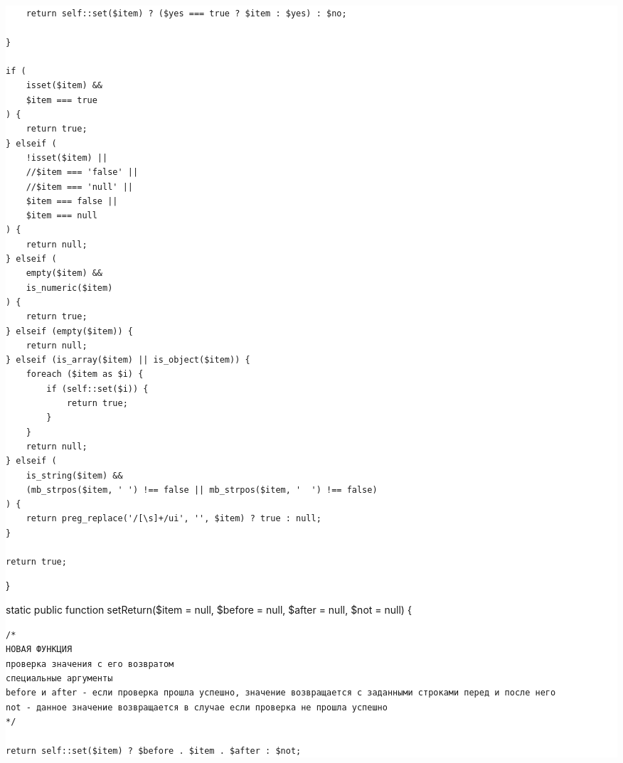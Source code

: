 		return self::set($item) ? ($yes === true ? $item : $yes) : $no;
		
	}
	
	if (
		isset($item) &&
		$item === true
	) {
		return true;
	} elseif (
		!isset($item) ||
		//$item === 'false' ||
		//$item === 'null' ||
		$item === false ||
		$item === null
	) {
		return null;
	} elseif (
		empty($item) &&
		is_numeric($item)
	) {
		return true;
	} elseif (empty($item)) {
		return null;
	} elseif (is_array($item) || is_object($item)) {
		foreach ($item as $i) {
			if (self::set($i)) {
				return true;
			}
		}
		return null;
	} elseif (
		is_string($item) && 
		(mb_strpos($item, ' ') !== false || mb_strpos($item, '	') !== false)
	) {
		return preg_replace('/[\s]+/ui', '', $item) ? true : null;
	}
	
	return true;
	
}

static public function setReturn($item = null, $before = null, $after = null, $not = null) {
	
	/*
	НОВАЯ ФУНКЦИЯ
	проверка значения с его возвратом
	специальные аргументы
	before и after - если проверка прошла успешно, значение возвращается с заданными строками перед и после него
	not - данное значение возвращается в случае если проверка не прошла успешно
	*/
	
	return self::set($item) ? $before . $item . $after : $not;
	